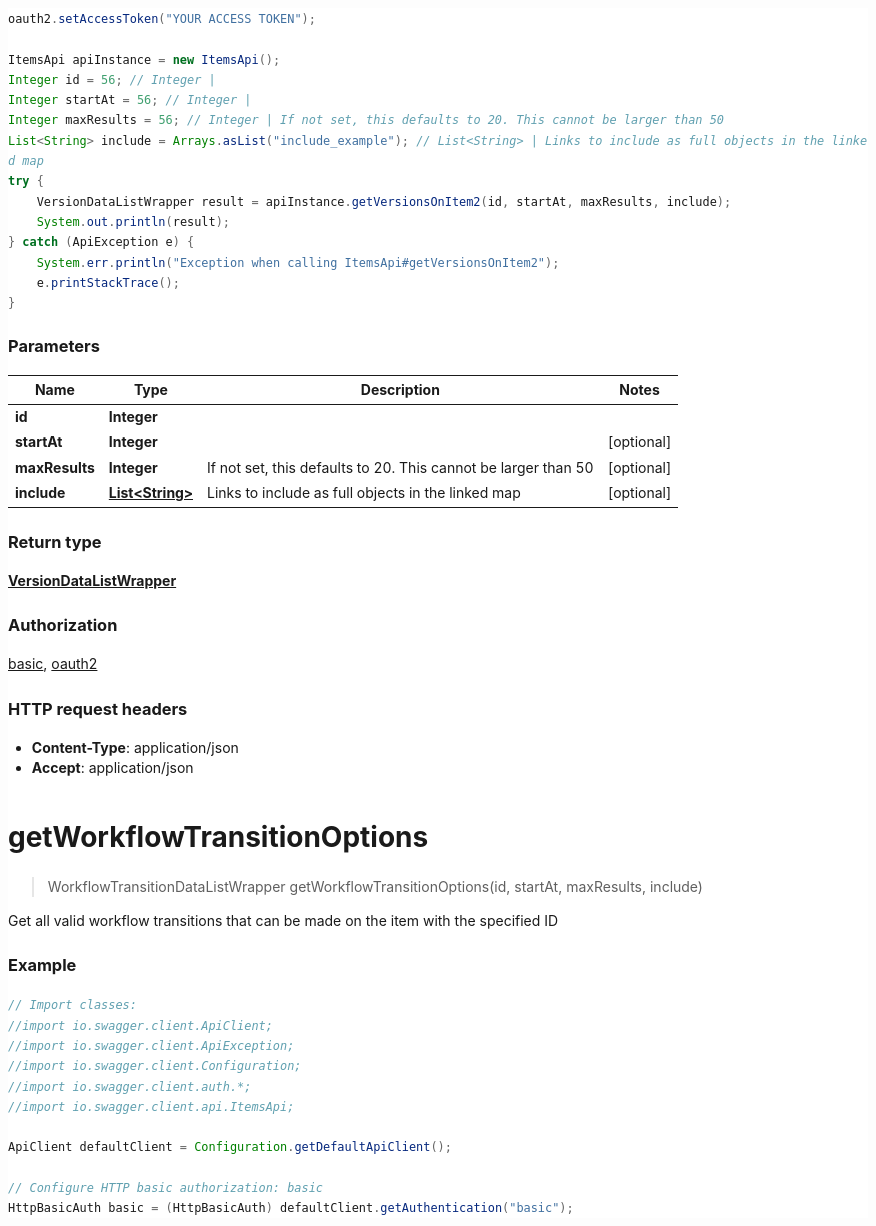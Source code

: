 ```java
oauth2.setAccessToken("YOUR ACCESS TOKEN");

ItemsApi apiInstance = new ItemsApi();
Integer id = 56; // Integer | 
Integer startAt = 56; // Integer | 
Integer maxResults = 56; // Integer | If not set, this defaults to 20. This cannot be larger than 50
List<String> include = Arrays.asList("include_example"); // List<String> | Links to include as full objects in the linked map
try {
    VersionDataListWrapper result = apiInstance.getVersionsOnItem2(id, startAt, maxResults, include);
    System.out.println(result);
} catch (ApiException e) {
    System.err.println("Exception when calling ItemsApi#getVersionsOnItem2");
    e.printStackTrace();
}
```

### Parameters

Name | Type | Description  | Notes
------------- | ------------- | ------------- | -------------
 **id** | **Integer**|  |
 **startAt** | **Integer**|  | [optional]
 **maxResults** | **Integer**| If not set, this defaults to 20. This cannot be larger than 50 | [optional]
 **include** | [**List&lt;String&gt;**](String.md)| Links to include as full objects in the linked map | [optional]

### Return type

[**VersionDataListWrapper**](VersionDataListWrapper.md)

### Authorization

[basic](../README.md#basic), [oauth2](../README.md#oauth2)

### HTTP request headers

 - **Content-Type**: application/json
 - **Accept**: application/json

<a name="getWorkflowTransitionOptions"></a>
# **getWorkflowTransitionOptions**
> WorkflowTransitionDataListWrapper getWorkflowTransitionOptions(id, startAt, maxResults, include)

Get all valid workflow transitions that can be made on the item with the specified ID



### Example
```java
// Import classes:
//import io.swagger.client.ApiClient;
//import io.swagger.client.ApiException;
//import io.swagger.client.Configuration;
//import io.swagger.client.auth.*;
//import io.swagger.client.api.ItemsApi;

ApiClient defaultClient = Configuration.getDefaultApiClient();

// Configure HTTP basic authorization: basic
HttpBasicAuth basic = (HttpBasicAuth) defaultClient.getAuthentication("basic");
```